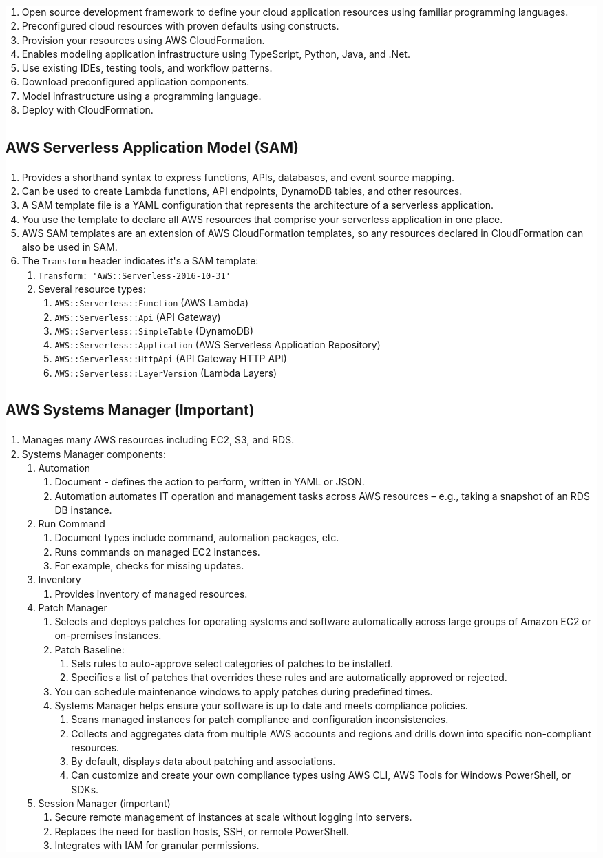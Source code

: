 1. Open source development framework to define your cloud application resources using familiar programming languages.  
2. Preconfigured cloud resources with proven defaults using constructs.  
3. Provision your resources using AWS CloudFormation.  
4. Enables modeling application infrastructure using TypeScript, Python, Java, and .Net.  
5. Use existing IDEs, testing tools, and workflow patterns.  
6. Download preconfigured application components.  
7. Model infrastructure using a programming language.  
8. Deploy with CloudFormation.  

## AWS Serverless Application Model (SAM)

1. Provides a shorthand syntax to express functions, APIs, databases, and event source mapping.  
2. Can be used to create Lambda functions, API endpoints, DynamoDB tables, and other resources.  
3. A SAM template file is a YAML configuration that represents the architecture of a serverless application.  
4. You use the template to declare all AWS resources that comprise your serverless application in one place.  
5. AWS SAM templates are an extension of AWS CloudFormation templates, so any resources declared in CloudFormation can also be used in SAM.  
6. The `Transform` header indicates it's a SAM template:  
   1. `Transform: 'AWS::Serverless-2016-10-31'`  
   2. Several resource types:  
      1. `AWS::Serverless::Function` (AWS Lambda)  
      2. `AWS::Serverless::Api` (API Gateway)  
      3. `AWS::Serverless::SimpleTable` (DynamoDB)  
      4. `AWS::Serverless::Application` (AWS Serverless Application Repository)  
      5. `AWS::Serverless::HttpApi` (API Gateway HTTP API)  
      6. `AWS::Serverless::LayerVersion` (Lambda Layers)  

## AWS Systems Manager (Important)

1. Manages many AWS resources including EC2, S3, and RDS.  
2. Systems Manager components:  
   1. Automation  
      1. Document - defines the action to perform, written in YAML or JSON.  
      2. Automation automates IT operation and management tasks across AWS resources – e.g., taking a snapshot of an RDS DB instance.  
   2. Run Command  
      1. Document types include command, automation packages, etc.  
      2. Runs commands on managed EC2 instances.  
      3. For example, checks for missing updates.  
   3. Inventory  
      1. Provides inventory of managed resources.  
   4. Patch Manager  
      1. Selects and deploys patches for operating systems and software automatically across large groups of Amazon EC2 or on-premises instances.  
      2. Patch Baseline:  
         1. Sets rules to auto-approve select categories of patches to be installed.  
         2. Specifies a list of patches that overrides these rules and are automatically approved or rejected.  
      3. You can schedule maintenance windows to apply patches during predefined times.  
      4. Systems Manager helps ensure your software is up to date and meets compliance policies.  
         1. Scans managed instances for patch compliance and configuration inconsistencies.  
         2. Collects and aggregates data from multiple AWS accounts and regions and drills down into specific non-compliant resources.  
         3. By default, displays data about patching and associations.  
         4. Can customize and create your own compliance types using AWS CLI, AWS Tools for Windows PowerShell, or SDKs.  
   5. Session Manager (important)  
      1. Secure remote management of instances at scale without logging into servers.  
      2. Replaces the need for bastion hosts, SSH, or remote PowerShell.  
      3. Integrates with IAM for granular permissions.  